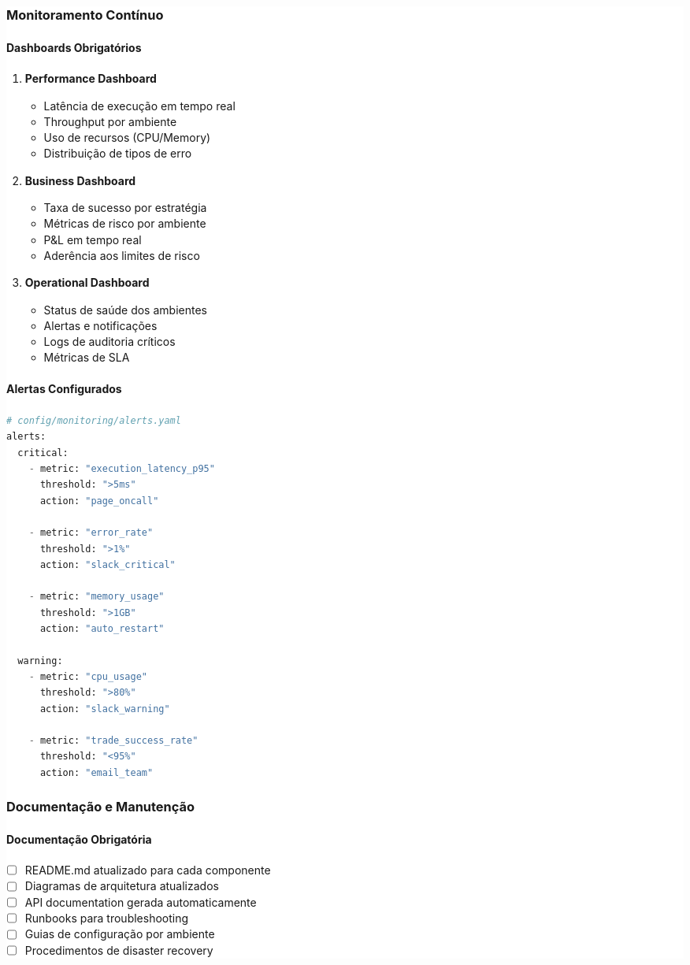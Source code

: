 ### **Monitoramento Contínuo**

#### **Dashboards Obrigatórios**
1. **Performance Dashboard**
   - Latência de execução em tempo real
   - Throughput por ambiente
   - Uso de recursos (CPU/Memory)
   - Distribuição de tipos de erro

2. **Business Dashboard** 
   - Taxa de sucesso por estratégia
   - Métricas de risco por ambiente
   - P&L em tempo real
   - Aderência aos limites de risco

3. **Operational Dashboard**
   - Status de saúde dos ambientes
   - Alertas e notificações
   - Logs de auditoria críticos
   - Métricas de SLA

#### **Alertas Configurados**
```python
# config/monitoring/alerts.yaml
alerts:
  critical:
    - metric: "execution_latency_p95"
      threshold: ">5ms"
      action: "page_oncall"
      
    - metric: "error_rate"
      threshold: ">1%"
      action: "slack_critical"
      
    - metric: "memory_usage"
      threshold: ">1GB"
      action: "auto_restart"
      
  warning:
    - metric: "cpu_usage"
      threshold: ">80%"
      action: "slack_warning"
      
    - metric: "trade_success_rate"
      threshold: "<95%"
      action: "email_team"
```

### **Documentação e Manutenção**

#### **Documentação Obrigatória**
- [ ] README.md atualizado para cada componente
- [ ] Diagramas de arquitetura atualizados
- [ ] API documentation gerada automaticamente
- [ ] Runbooks para troubleshooting
- [ ] Guias de configuração por ambiente
- [ ] Procedimentos de disaster recovery
